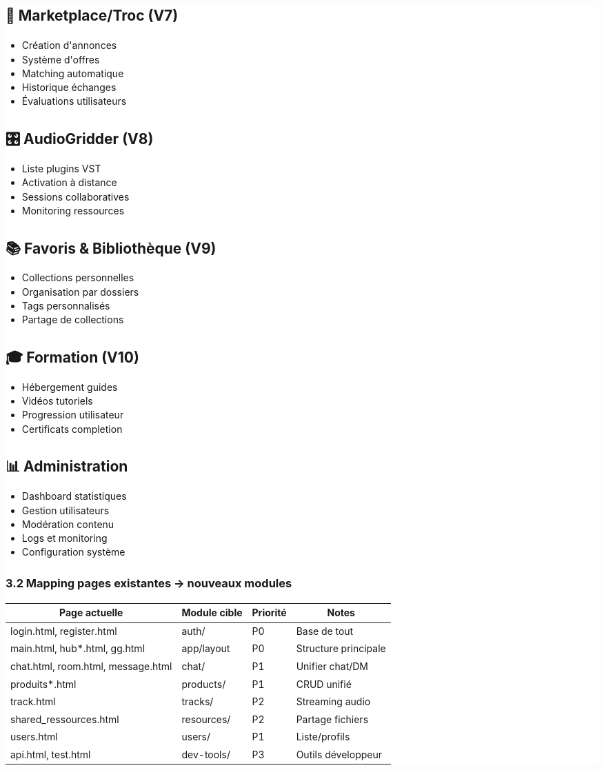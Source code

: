## 🤝 Marketplace/Troc (V7)
- Création d'annonces
- Système d'offres
- Matching automatique
- Historique échanges
- Évaluations utilisateurs

## 🎛️ AudioGridder (V8)
- Liste plugins VST
- Activation à distance
- Sessions collaboratives
- Monitoring ressources

## 📚 Favoris & Bibliothèque (V9)
- Collections personnelles
- Organisation par dossiers
- Tags personnalisés
- Partage de collections

## 🎓 Formation (V10)
- Hébergement guides
- Vidéos tutoriels
- Progression utilisateur
- Certificats completion

## 📊 Administration
- Dashboard statistiques
- Gestion utilisateurs
- Modération contenu
- Logs et monitoring
- Configuration système

### 3.2 Mapping pages existantes → nouveaux modules

| Page actuelle | Module cible | Priorité | Notes |
|--------------|--------------|----------|-------|
| login.html, register.html | auth/ | P0 | Base de tout |
| main.html, hub*.html, gg.html | app/layout | P0 | Structure principale |
| chat.html, room.html, message.html | chat/ | P1 | Unifier chat/DM |
| produits*.html | products/ | P1 | CRUD unifié |
| track.html | tracks/ | P2 | Streaming audio |
| shared_ressources.html | resources/ | P2 | Partage fichiers |
| users.html | users/ | P1 | Liste/profils |
| api.html, test.html | dev-tools/ | P3 | Outils développeur |
